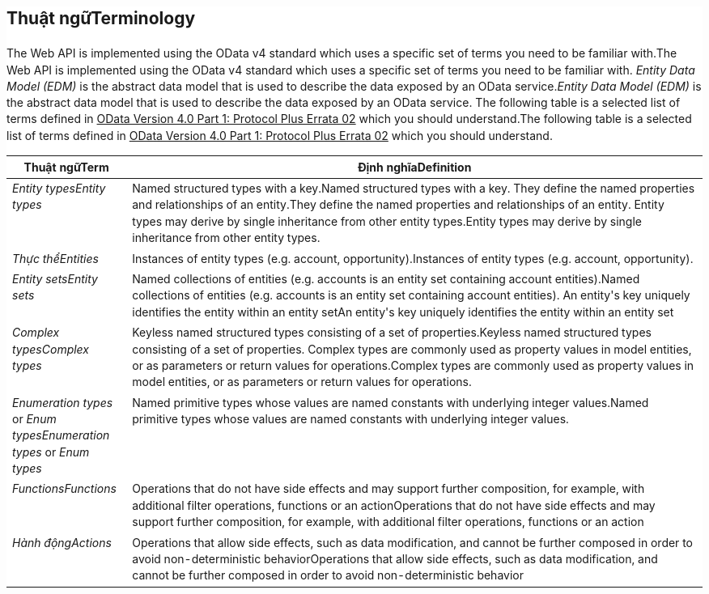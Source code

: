 <a name="bkmk_terminology"></a>   
## <a name="terminology"></a><span data-ttu-id="738e3-107">Thuật ngữ</span><span class="sxs-lookup"><span data-stu-id="738e3-107">Terminology</span></span>  
 <span data-ttu-id="738e3-108">The Web API is implemented using the OData v4 standard which uses a specific set of terms you need to be familiar with.</span><span class="sxs-lookup"><span data-stu-id="738e3-108">The Web API is implemented using the OData v4 standard which uses a specific set of terms you need to be familiar with.</span></span> <span data-ttu-id="738e3-109">*Entity Data Model (EDM)* is the abstract data model that is used to describe the data exposed by an OData service.</span><span class="sxs-lookup"><span data-stu-id="738e3-109">*Entity Data Model (EDM)* is the abstract data model that is used to describe the data exposed by an OData service.</span></span> <span data-ttu-id="738e3-110">The following table is a selected list of terms defined in [OData Version 4.0 Part 1: Protocol Plus Errata 02](http://docs.oasis-open.org/odata/odata/v4.0/errata02/os/complete/part1-protocol/odata-v4.0-errata02-os-part1-protocol-complete.html) which you should understand.</span><span class="sxs-lookup"><span data-stu-id="738e3-110">The following table is a selected list of terms defined in [OData Version 4.0 Part 1: Protocol Plus Errata 02](http://docs.oasis-open.org/odata/odata/v4.0/errata02/os/complete/part1-protocol/odata-v4.0-errata02-os-part1-protocol-complete.html) which you should understand.</span></span>  

|<span data-ttu-id="738e3-111">Thuật ngữ</span><span class="sxs-lookup"><span data-stu-id="738e3-111">Term</span></span>|<span data-ttu-id="738e3-112">Định nghĩa</span><span class="sxs-lookup"><span data-stu-id="738e3-112">Definition</span></span>|  
|----------|----------------|  
|<span data-ttu-id="738e3-113">*Entity types*</span><span class="sxs-lookup"><span data-stu-id="738e3-113">*Entity types*</span></span>|<span data-ttu-id="738e3-114">Named structured types with a key.</span><span class="sxs-lookup"><span data-stu-id="738e3-114">Named structured types with a key.</span></span> <span data-ttu-id="738e3-115">They define the named properties and relationships of an entity.</span><span class="sxs-lookup"><span data-stu-id="738e3-115">They define the named properties and relationships of an entity.</span></span> <span data-ttu-id="738e3-116">Entity types may derive by single inheritance from other entity types.</span><span class="sxs-lookup"><span data-stu-id="738e3-116">Entity types may derive by single inheritance from other entity types.</span></span>|  
|<span data-ttu-id="738e3-117">*Thực thể*</span><span class="sxs-lookup"><span data-stu-id="738e3-117">*Entities*</span></span>|<span data-ttu-id="738e3-118">Instances of entity types (e.g. account, opportunity).</span><span class="sxs-lookup"><span data-stu-id="738e3-118">Instances of entity types (e.g. account, opportunity).</span></span>|  
|<span data-ttu-id="738e3-119">*Entity sets*</span><span class="sxs-lookup"><span data-stu-id="738e3-119">*Entity sets*</span></span>|<span data-ttu-id="738e3-120">Named collections of entities (e.g. accounts is an entity set containing account entities).</span><span class="sxs-lookup"><span data-stu-id="738e3-120">Named collections of entities (e.g. accounts is an entity set containing account entities).</span></span> <span data-ttu-id="738e3-121">An entity's key uniquely identifies the entity within an entity set</span><span class="sxs-lookup"><span data-stu-id="738e3-121">An entity's key uniquely identifies the entity within an entity set</span></span>|  
|<span data-ttu-id="738e3-122">*Complex types*</span><span class="sxs-lookup"><span data-stu-id="738e3-122">*Complex types*</span></span>|<span data-ttu-id="738e3-123">Keyless named structured types consisting of a set of properties.</span><span class="sxs-lookup"><span data-stu-id="738e3-123">Keyless named structured types consisting of a set of properties.</span></span> <span data-ttu-id="738e3-124">Complex types are commonly used as property values in model entities, or as parameters or return values for operations.</span><span class="sxs-lookup"><span data-stu-id="738e3-124">Complex types are commonly used as property values in model entities, or as parameters or return values for operations.</span></span>|  
|<span data-ttu-id="738e3-125">*Enumeration types* or *Enum types*</span><span class="sxs-lookup"><span data-stu-id="738e3-125">*Enumeration types* or *Enum types*</span></span>|<span data-ttu-id="738e3-126">Named primitive types whose values are named constants with underlying integer values.</span><span class="sxs-lookup"><span data-stu-id="738e3-126">Named primitive types whose values are named constants with underlying integer values.</span></span>|  
|<span data-ttu-id="738e3-127">*Functions*</span><span class="sxs-lookup"><span data-stu-id="738e3-127">*Functions*</span></span>|<span data-ttu-id="738e3-128">Operations that do not have side effects and may support further composition, for example, with additional filter operations, functions or an action</span><span class="sxs-lookup"><span data-stu-id="738e3-128">Operations that do not have side effects and may support further composition, for example, with additional filter operations, functions or an action</span></span>|  
|<span data-ttu-id="738e3-129">*Hành động*</span><span class="sxs-lookup"><span data-stu-id="738e3-129">*Actions*</span></span>|<span data-ttu-id="738e3-130">Operations that allow side effects, such as data modification, and cannot be further composed in order to avoid non-deterministic behavior</span><span class="sxs-lookup"><span data-stu-id="738e3-130">Operations that allow side effects, such as data modification, and cannot be further composed in order to avoid non-deterministic behavior</span></span>|  

<a name="bkmk_servicedocs"></a>   